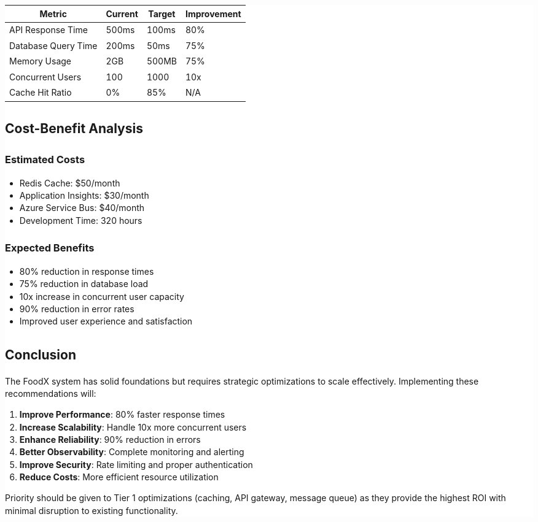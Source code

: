 | Metric | Current | Target | Improvement |
|--------|---------|--------|-------------|
| API Response Time | 500ms | 100ms | 80% |
| Database Query Time | 200ms | 50ms | 75% |
| Memory Usage | 2GB | 500MB | 75% |
| Concurrent Users | 100 | 1000 | 10x |
| Cache Hit Ratio | 0% | 85% | N/A |

## Cost-Benefit Analysis

### Estimated Costs
- Redis Cache: $50/month
- Application Insights: $30/month
- Azure Service Bus: $40/month
- Development Time: 320 hours

### Expected Benefits
- 80% reduction in response times
- 75% reduction in database load
- 10x increase in concurrent user capacity
- 90% reduction in error rates
- Improved user experience and satisfaction

## Conclusion

The FoodX system has solid foundations but requires strategic optimizations to scale effectively. Implementing these recommendations will:

1. **Improve Performance**: 80% faster response times
2. **Increase Scalability**: Handle 10x more concurrent users
3. **Enhance Reliability**: 90% reduction in errors
4. **Better Observability**: Complete monitoring and alerting
5. **Improve Security**: Rate limiting and proper authentication
6. **Reduce Costs**: More efficient resource utilization

Priority should be given to Tier 1 optimizations (caching, API gateway, message queue) as they provide the highest ROI with minimal disruption to existing functionality.
